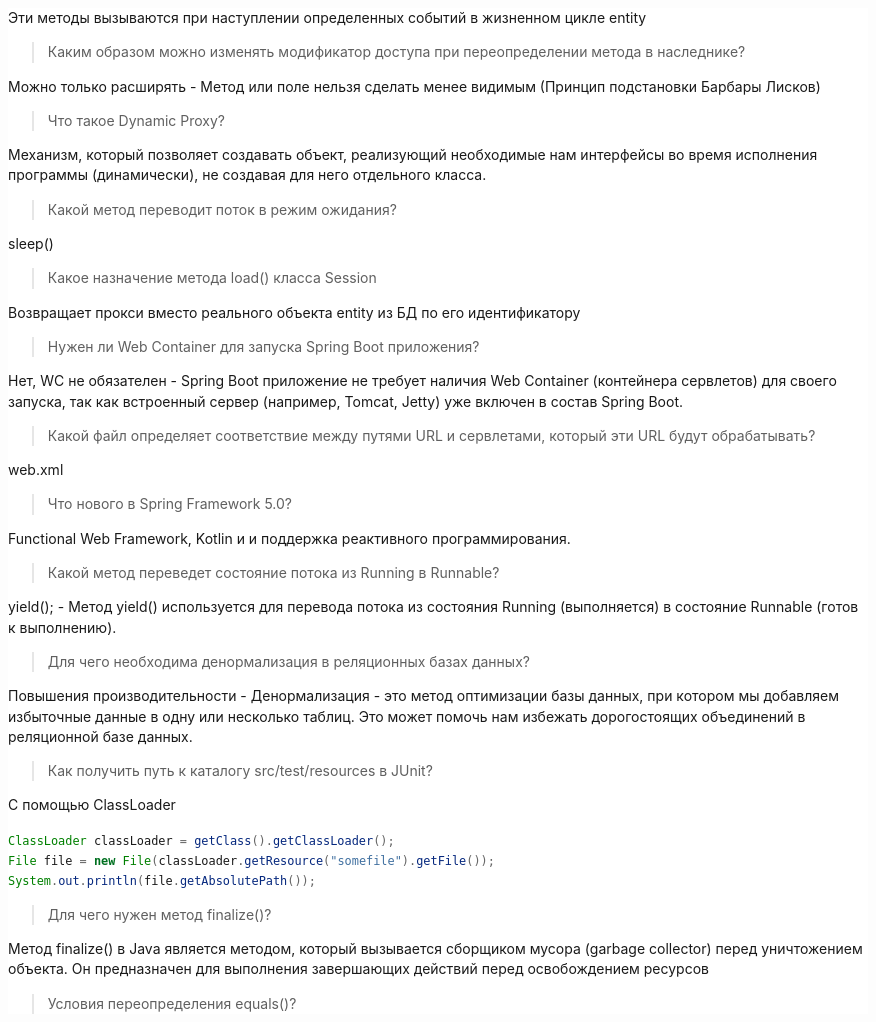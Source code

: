 Эти методы вызываются при наступлении определенных событий в жизненном цикле entity

> Каким образом можно изменять модификатор доступа при переопределении метода в наследнике?

Можно только расширять - Метод или поле нельзя сделать менее видимым (Принцип подстановки Барбары Лисков)

> Что такое Dynamic Proxy?

Механизм, который позволяет создавать объект, реализующий необходимые нам интерфейсы во время исполнения программы (динамически), не создавая для него отдельного класса.  

> Какой метод переводит поток в режим ожидания?

sleep()

> Какое назначение метода load() класса Session

Возвращает прокси вместо реального объекта entity из БД по его идентификатору

> Нужен ли Web Container для запуска Spring Boot приложения?

Нет, WC не обязателен - Spring Boot приложение не требует наличия Web Container (контейнера сервлетов) для своего запуска, так как встроенный сервер (например, Tomcat, Jetty) уже включен в состав Spring Boot.

> Какой файл определяет соответствие между путями URL и сервлетами, который эти URL будут обрабатывать?

web.xml

> Что нового в Spring Framework 5.0?

Functional Web Framework, Kotlin и и поддержка реактивного программирования.

> Какой метод переведет состояние потока из Running в Runnable?

yield(); - Метод yield() используется для перевода потока из состояния Running (выполняется) в состояние Runnable (готов к выполнению).

> Для чего необходима денормализация в реляционных базах данных?

Повышения производительности - Денормализация - это метод оптимизации базы данных, при котором мы добавляем избыточные данные в одну или несколько таблиц. 
Это может помочь нам избежать дорогостоящих объединений в реляционной базе данных.

> Как получить путь к каталогу src/test/resources в JUnit?

С помощью ClassLoader
```java
ClassLoader classLoader = getClass().getClassLoader();
File file = new File(classLoader.getResource("somefile").getFile());
System.out.println(file.getAbsolutePath());
```

> Для чего нужен метод finalize()?

Метод finalize() в Java является методом, который вызывается сборщиком мусора (garbage collector) перед уничтожением объекта. 
Он предназначен для выполнения завершающих действий перед освобождением ресурсов

> Условия переопределения equals()?
